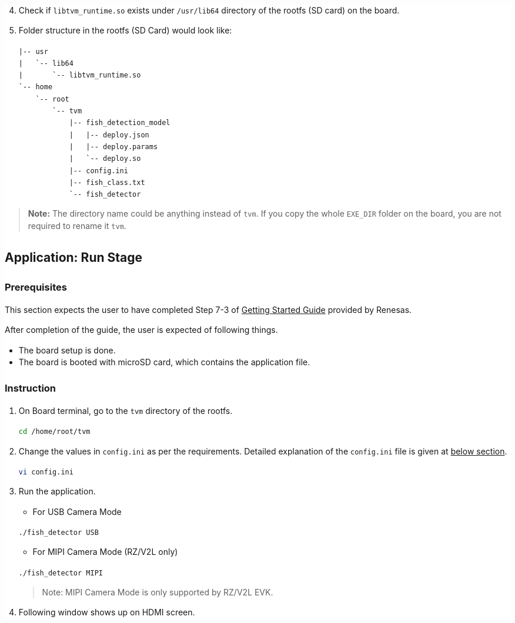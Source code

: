 
4. Check if `libtvm_runtime.so` exists under `/usr/lib64` directory of the rootfs (SD card) on the board.

5. Folder structure in the rootfs (SD Card) would look like:
    ```
    |-- usr
    |   `-- lib64
    |       `-- libtvm_runtime.so
    `-- home
        `-- root
            `-- tvm
                |-- fish_detection_model
                |   |-- deploy.json
                |   |-- deploy.params
                |   `-- deploy.so
                |-- config.ini
                |-- fish_class.txt
                `-- fish_detector
    ```
>**Note:** The directory name could be anything instead of `tvm`. If you copy the whole `EXE_DIR` folder on the board, you are not required to rename it `tvm`.

## Application: Run Stage

### Prerequisites
This section expects the user to have completed Step 7-3 of [Getting Started Guide](https://renesas-rz.github.io/rzv_ai_sdk/latest/getting_started.html#step7-3) provided by Renesas. 

After completion of the guide, the user is expected of following things.  
- The board setup is done.  
- The board is booted with microSD card, which contains the application file.  

### Instruction
1. On Board terminal, go to the `tvm` directory of the rootfs.
    ```sh
    cd /home/root/tvm
    ```

2. Change the values in `config.ini` as per the requirements. Detailed explanation of the `config.ini` file is given at [below section](#explanation-of-the-configini-file).
    ```sh
    vi config.ini
    ```

3. Run the application.
    - For USB Camera Mode
    ```sh
    ./fish_detector USB
    ```
    - For MIPI Camera Mode (RZ/V2L only)
    ```sh
    ./fish_detector MIPI
    ```
    > Note: MIPI Camera Mode is only supported by RZ/V2L EVK.
4. Following window shows up on HDMI screen.  
